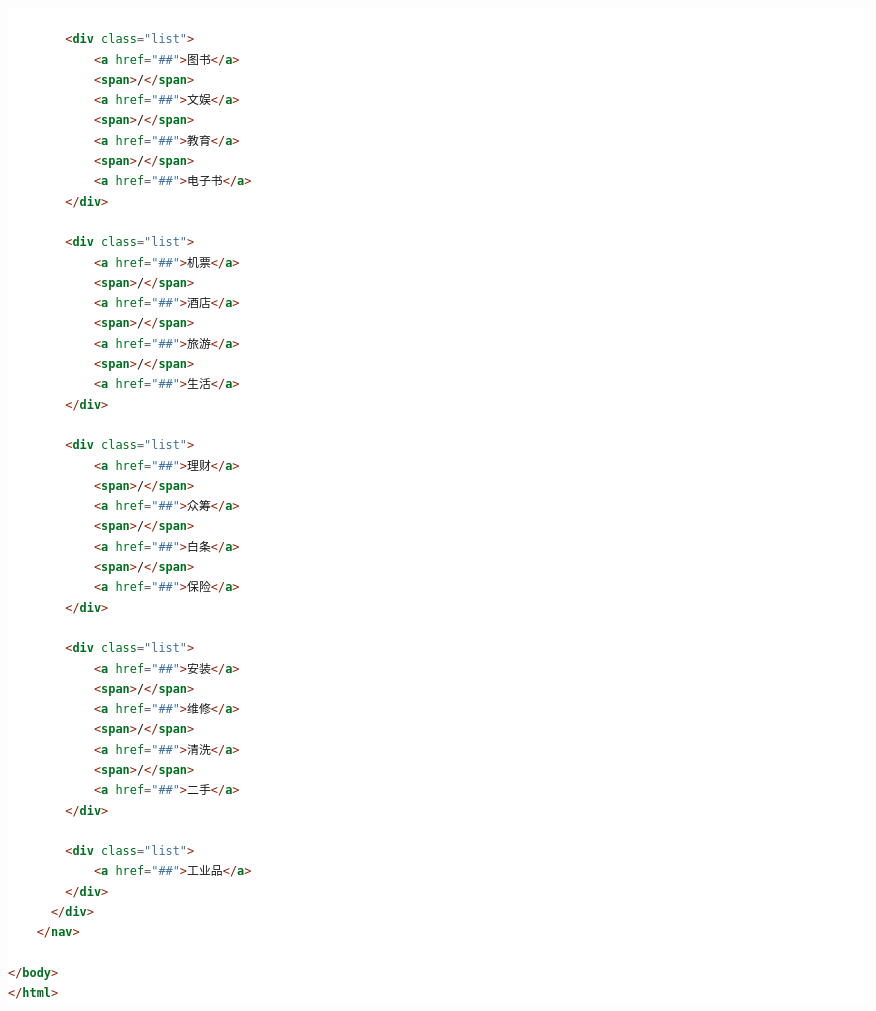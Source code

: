 ```html

        <div class="list">
            <a href="##">图书</a>
            <span>/</span>
            <a href="##">文娱</a>
            <span>/</span>
            <a href="##">教育</a>
            <span>/</span>
            <a href="##">电子书</a>
        </div>

        <div class="list">
            <a href="##">机票</a>
            <span>/</span>
            <a href="##">酒店</a>
            <span>/</span>
            <a href="##">旅游</a>
            <span>/</span>
            <a href="##">生活</a>
        </div>

        <div class="list">
            <a href="##">理财</a>
            <span>/</span>
            <a href="##">众筹</a>
            <span>/</span>
            <a href="##">白条</a>
            <span>/</span>
            <a href="##">保险</a>
        </div>

        <div class="list">
            <a href="##">安装</a>
            <span>/</span>
            <a href="##">维修</a>
            <span>/</span>
            <a href="##">清洗</a>
            <span>/</span>
            <a href="##">二手</a>
        </div>

        <div class="list">
            <a href="##">工业品</a>
        </div>
      </div>
    </nav>
    
</body>
</html>
```
